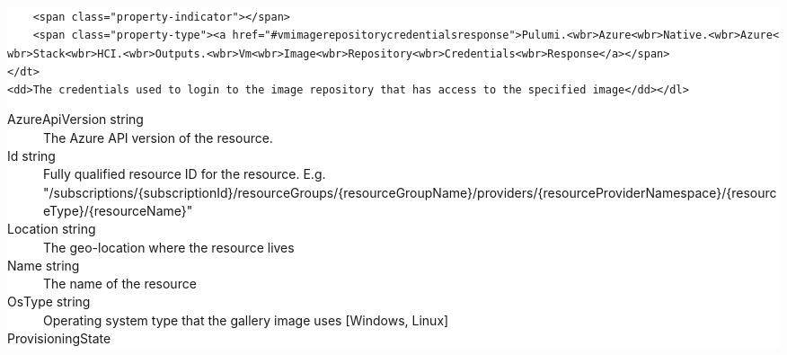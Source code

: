         <span class="property-indicator"></span>
        <span class="property-type"><a href="#vmimagerepositorycredentialsresponse">Pulumi.<wbr>Azure<wbr>Native.<wbr>Azure<wbr>Stack<wbr>HCI.<wbr>Outputs.<wbr>Vm<wbr>Image<wbr>Repository<wbr>Credentials<wbr>Response</a></span>
    </dt>
    <dd>The credentials used to login to the image repository that has access to the specified image</dd></dl>
</pulumi-choosable>
</div>

<div>
<pulumi-choosable type="language" values="go">
<dl class="resources-properties"><dt class="property-"
            title="">
        <span id="azureapiversion_go">
<a data-swiftype-name="resource-property" data-swiftype-type="text" href="#azureapiversion_go" style="color: inherit; text-decoration: inherit;">Azure<wbr>Api<wbr>Version</a>
</span>
        <span class="property-indicator"></span>
        <span class="property-type">string</span>
    </dt>
    <dd>The Azure API version of the resource.</dd><dt class="property-"
            title="">
        <span id="id_go">
<a data-swiftype-name="resource-property" data-swiftype-type="text" href="#id_go" style="color: inherit; text-decoration: inherit;">Id</a>
</span>
        <span class="property-indicator"></span>
        <span class="property-type">string</span>
    </dt>
    <dd>Fully qualified resource ID for the resource. E.g. &quot;/subscriptions/{subscriptionId}/resourceGroups/{resourceGroupName}/providers/{resourceProviderNamespace}/{resourceType}/{resourceName}&quot;</dd><dt class="property-"
            title="">
        <span id="location_go">
<a data-swiftype-name="resource-property" data-swiftype-type="text" href="#location_go" style="color: inherit; text-decoration: inherit;">Location</a>
</span>
        <span class="property-indicator"></span>
        <span class="property-type">string</span>
    </dt>
    <dd>The geo-location where the resource lives</dd><dt class="property-"
            title="">
        <span id="name_go">
<a data-swiftype-name="resource-property" data-swiftype-type="text" href="#name_go" style="color: inherit; text-decoration: inherit;">Name</a>
</span>
        <span class="property-indicator"></span>
        <span class="property-type">string</span>
    </dt>
    <dd>The name of the resource</dd><dt class="property-"
            title="">
        <span id="ostype_go">
<a data-swiftype-name="resource-property" data-swiftype-type="text" href="#ostype_go" style="color: inherit; text-decoration: inherit;">Os<wbr>Type</a>
</span>
        <span class="property-indicator"></span>
        <span class="property-type">string</span>
    </dt>
    <dd>Operating system type that the gallery image uses [Windows, Linux]</dd><dt class="property-"
            title="">
        <span id="provisioningstate_go">
<a data-swiftype-name="resource-property" data-swiftype-type="text" href="#provisioningstate_go" style="color: inherit; text-decoration: inherit;">Provisioning<wbr>State</a>